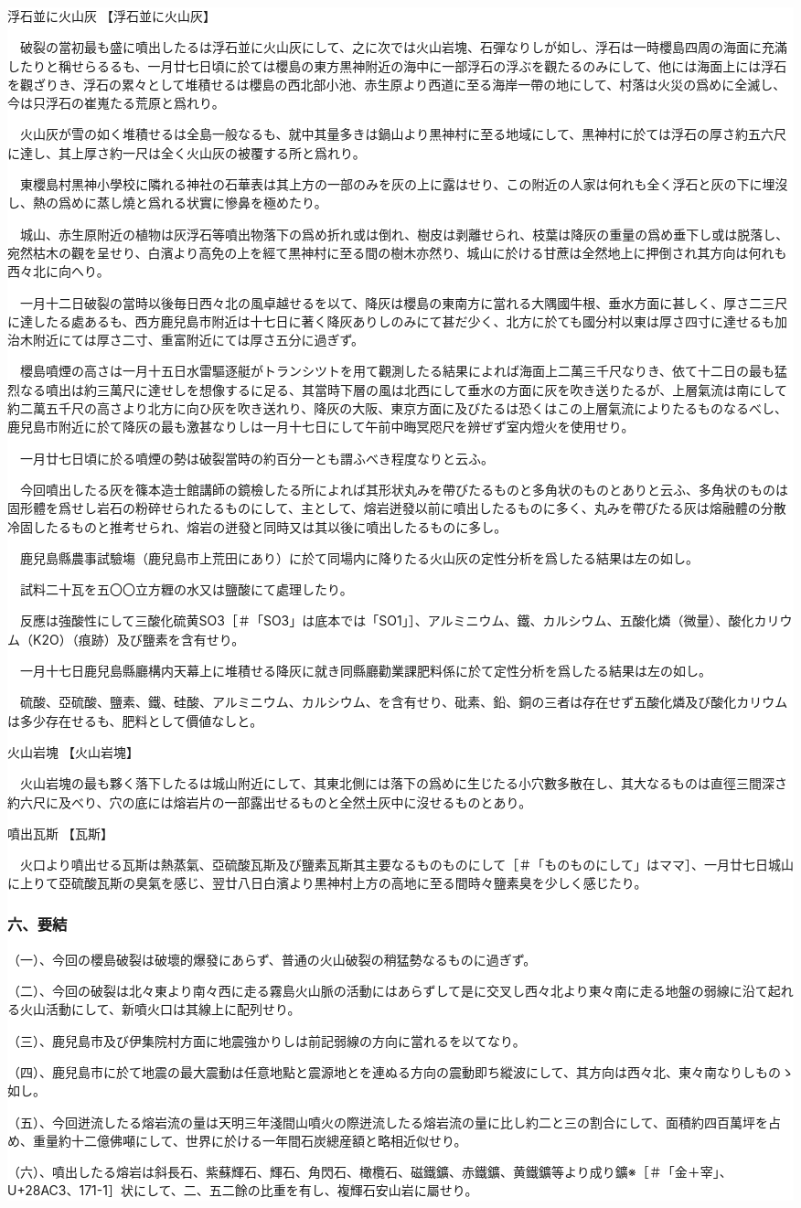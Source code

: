 
浮石並に火山灰
【浮石並に火山灰】

　破裂の當初最も盛に噴出したるは浮石並に火山灰にして、之に次では火山岩塊、石彈なりしが如し、浮石は一時櫻島四周の海面に充滿したりと稱せらるるも、一月廿七日頃に於ては櫻島の東方黒神附近の海中に一部浮石の浮ぶを觀たるのみにして、他には海面上には浮石を觀ざりき、浮石の累々として堆積せるは櫻島の西北部小池、赤生原より西道に至る海岸一帶の地にして、村落は火災の爲めに全滅し、今は只浮石の崔嵬たる荒原と爲れり。

　火山灰が雪の如く堆積せるは全島一般なるも、就中其量多きは鍋山より黒神村に至る地域にして、黒神村に於ては浮石の厚さ約五六尺に達し、其上厚さ約一尺は全く火山灰の被覆する所と爲れり。

　東櫻島村黒神小學校に隣れる神社の石華表は其上方の一部のみを灰の上に露はせり、この附近の人家は何れも全く浮石と灰の下に埋沒し、熱の爲めに蒸し燒と爲れる状實に慘鼻を極めたり。

　城山、赤生原附近の植物は灰浮石等噴出物落下の爲め折れ或は倒れ、樹皮は剥離せられ、枝葉は降灰の重量の爲め垂下し或は脱落し、宛然枯木の觀を呈せり、白濱より高免の上を經て黒神村に至る間の樹木亦然り、城山に於ける甘蔗は全然地上に押倒され其方向は何れも西々北に向へり。

　一月十二日破裂の當時以後毎日西々北の風卓越せるを以て、降灰は櫻島の東南方に當れる大隅國牛根、垂水方面に甚しく、厚さ二三尺に達したる處あるも、西方鹿兒島市附近は十七日に著く降灰ありしのみにて甚だ少く、北方に於ても國分村以東は厚さ四寸に達せるも加治木附近にては厚さ二寸、重富附近にては厚さ五分に過ぎず。

　櫻島噴煙の高さは一月十五日水雷驅逐艇がトランシツトを用て觀測したる結果によれば海面上二萬三千尺なりき、依て十二日の最も猛烈なる噴出は約三萬尺に達せしを想像するに足る、其當時下層の風は北西にして垂水の方面に灰を吹き送りたるが、上層氣流は南にして約二萬五千尺の高さより北方に向ひ灰を吹き送れり、降灰の大阪、東京方面に及びたるは恐くはこの上層氣流によりたるものなるべし、鹿兒島市附近に於て降灰の最も激甚なりしは一月十七日にして午前中晦冥咫尺を辨ぜず室内燈火を使用せり。

　一月廿七日頃に於る噴煙の勢は破裂當時の約百分一とも謂ふべき程度なりと云ふ。

　今回噴出したる灰を篠本造士館講師の鏡檢したる所によれば其形状丸みを帶びたるものと多角状のものとありと云ふ、多角状のものは固形體を爲せし岩石の粉碎せられたるものにして、主として、熔岩迸發以前に噴出したるものに多く、丸みを帶びたる灰は熔融體の分散冷固したるものと推考せられ、熔岩の迸發と同時又は其以後に噴出したるものに多し。

　鹿兒島縣農事試驗塲（鹿兒島市上荒田にあり）に於て同場内に降りたる火山灰の定性分析を爲したる結果は左の如し。

　試料二十瓦を五〇〇立方糎の水又は鹽酸にて處理したり。

　反應は強酸性にして三酸化硫黄SO3［＃「SO3」は底本では「SO1」］、アルミニウム、鐵、カルシウム、五酸化燐（微量）、酸化カリウム（K2O）（痕跡）及び鹽素を含有せり。

　一月十七日鹿兒島縣廳構内天幕上に堆積せる降灰に就き同縣廳勸業課肥料係に於て定性分析を爲したる結果は左の如し。

　硫酸、亞硫酸、鹽素、鐵、硅酸、アルミニウム、カルシウム、を含有せり、砒素、鉛、銅の三者は存在せず五酸化燐及び酸化カリウムは多少存在せるも、肥料として價値なしと。

火山岩塊
【火山岩塊】

　火山岩塊の最も夥く落下したるは城山附近にして、其東北側には落下の爲めに生じたる小穴數多散在し、其大なるものは直徑三間深さ約六尺に及べり、穴の底には熔岩片の一部露出せるものと全然土灰中に沒せるものとあり。

噴出瓦斯
【瓦斯】

　火口より噴出せる瓦斯は熱蒸氣、亞硫酸瓦斯及び鹽素瓦斯其主要なるものものにして［＃「ものものにして」はママ］、一月廿七日城山に上りて亞硫酸瓦斯の臭氣を感じ、翌廿八日白濱より黒神村上方の高地に至る間時々鹽素臭を少しく感じたり。

### 六、要結


（一）、今回の櫻島破裂は破壞的爆發にあらず、普通の火山破裂の稍猛勢なるものに過ぎず。

（二）、今回の破裂は北々東より南々西に走る霧島火山脈の活動にはあらずして是に交叉し西々北より東々南に走る地盤の弱線に沿て起れる火山活動にして、新噴火口は其線上に配列せり。

（三）、鹿兒島市及び伊集院村方面に地震強かりしは前記弱線の方向に當れるを以てなり。

（四）、鹿兒島市に於て地震の最大震動は任意地點と震源地とを連ぬる方向の震動即ち縱波にして、其方向は西々北、東々南なりしものゝ如し。

（五）、今回迸流したる熔岩流の量は天明三年淺間山噴火の際迸流したる熔岩流の量に比し約二と三の割合にして、面積約四百萬坪を占め、重量約十二億佛噸にして、世界に於ける一年間石炭總産額と略相近似せり。

（六）、噴出したる熔岩は斜長石、紫蘇輝石、輝石、角閃石、橄欖石、磁鐵鑛、赤鐵鑛、黄鐵鑛等より成り鑛※［＃「金＋宰」、U+28AC3、171-1］状にして、二、五二餘の比重を有し、複輝石安山岩に屬せり。
